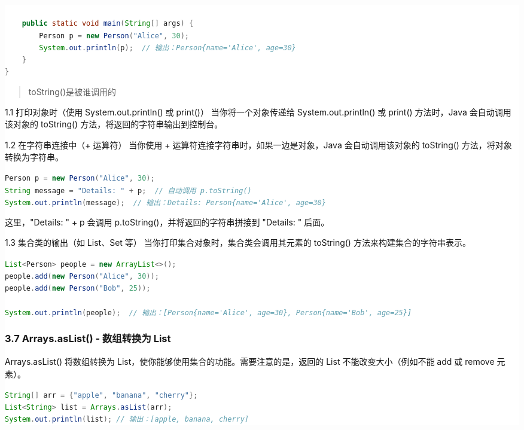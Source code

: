 ```java

    public static void main(String[] args) {
        Person p = new Person("Alice", 30);
        System.out.println(p);  // 输出：Person{name='Alice', age=30}
    }
}
```

> toString()是被谁调用的

1.1 打印对象时（使用 System.out.println() 或 print()）
当你将一个对象传递给 System.out.println() 或 print() 方法时，Java 会自动调用该对象的 toString() 方法，将返回的字符串输出到控制台。

1.2 在字符串连接中（+ 运算符）
当你使用 + 运算符连接字符串时，如果一边是对象，Java 会自动调用该对象的 toString() 方法，将对象转换为字符串。

```java
Person p = new Person("Alice", 30);
String message = "Details: " + p;  // 自动调用 p.toString()
System.out.println(message);  // 输出：Details: Person{name='Alice', age=30}
```

这里，"Details: " + p 会调用 p.toString()，并将返回的字符串拼接到 "Details: " 后面。

1.3 集合类的输出（如 List、Set 等）
当你打印集合对象时，集合类会调用其元素的 toString() 方法来构建集合的字符串表示。

```java
List<Person> people = new ArrayList<>();
people.add(new Person("Alice", 30));
people.add(new Person("Bob", 25));

System.out.println(people);  // 输出：[Person{name='Alice', age=30}, Person{name='Bob', age=25}]
```





### 3.7  Arrays.asList() - 数组转换为 List

Arrays.asList() 将数组转换为 List，使你能够使用集合的功能。需要注意的是，返回的 List 不能改变大小（例如不能 add 或 remove 元素）。

```java
String[] arr = {"apple", "banana", "cherry"};
List<String> list = Arrays.asList(arr);
System.out.println(list); // 输出：[apple, banana, cherry]

```

